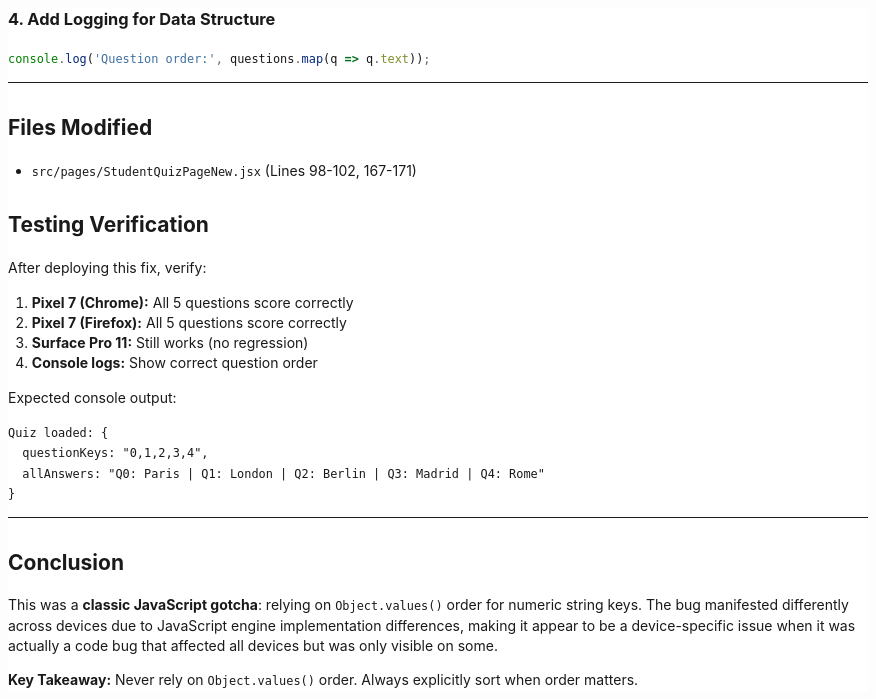 ### 4. **Add Logging for Data Structure**
```javascript
console.log('Question order:', questions.map(q => q.text));
```

---

## Files Modified

- `src/pages/StudentQuizPageNew.jsx` (Lines 98-102, 167-171)

## Testing Verification

After deploying this fix, verify:

1. **Pixel 7 (Chrome):** All 5 questions score correctly
2. **Pixel 7 (Firefox):** All 5 questions score correctly
3. **Surface Pro 11:** Still works (no regression)
4. **Console logs:** Show correct question order

Expected console output:
```
Quiz loaded: {
  questionKeys: "0,1,2,3,4",
  allAnswers: "Q0: Paris | Q1: London | Q2: Berlin | Q3: Madrid | Q4: Rome"
}
```

---

## Conclusion

This was a **classic JavaScript gotcha**: relying on `Object.values()` order for numeric string keys. The bug manifested differently across devices due to JavaScript engine implementation differences, making it appear to be a device-specific issue when it was actually a code bug that affected all devices but was only visible on some.

**Key Takeaway:** Never rely on `Object.values()` order. Always explicitly sort when order matters.
